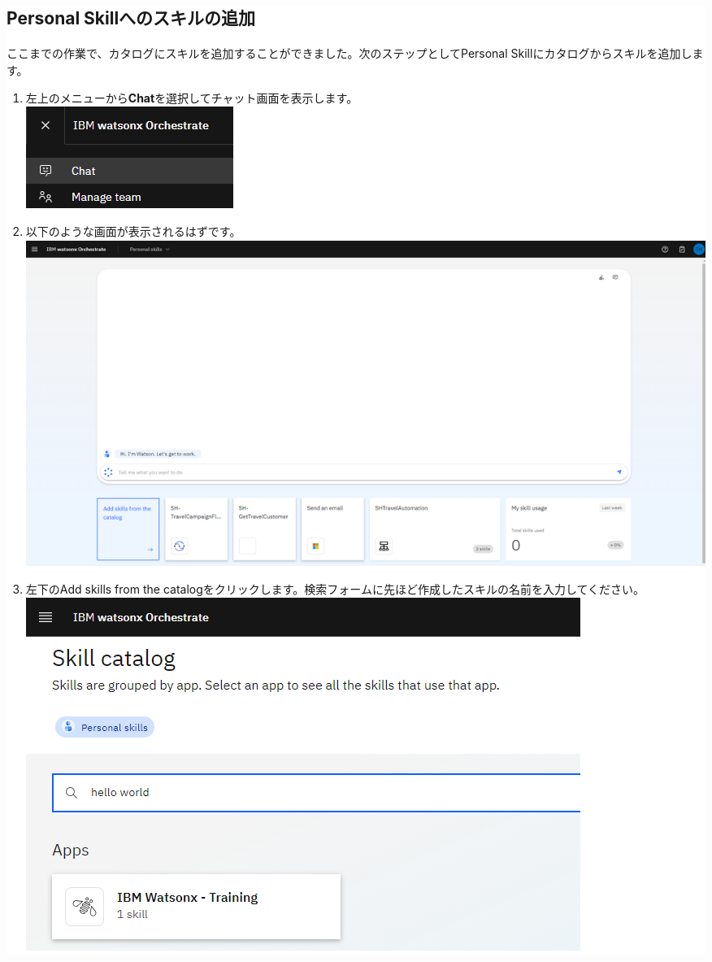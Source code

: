 ## Personal Skillへのスキルの追加
ここまでの作業で、カタログにスキルを追加することができました。次のステップとしてPersonal Skillにカタログからスキルを追加します。

1. 左上のメニューから**Chat**を選択してチャット画面を表示します。  
![alt text](lab1_images/image-25.png)

2. 以下のような画面が表示されるはずです。  
![alt text](lab1_images/image-26.png)

3. 左下のAdd skills from the catalogをクリックします。検索フォームに先ほど作成したスキルの名前を入力してください。  
![alt text](lab1_images/image-27.png)
